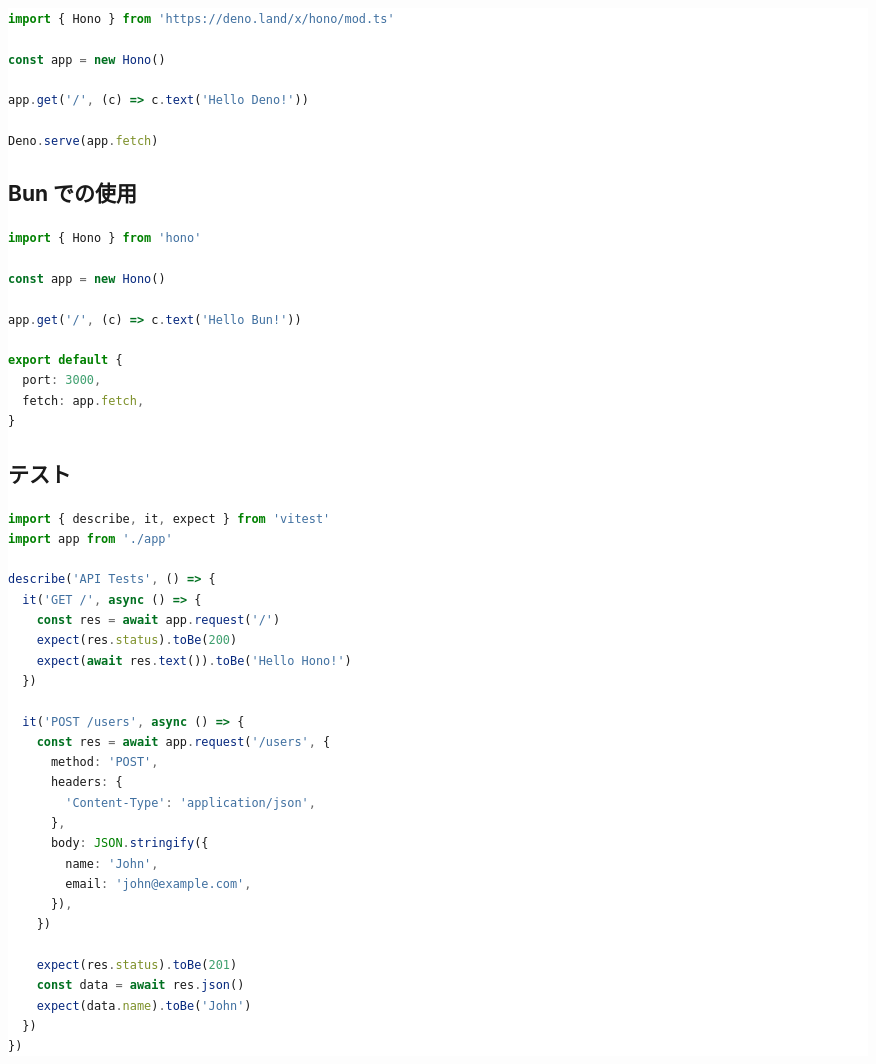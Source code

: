 ```typescript
import { Hono } from 'https://deno.land/x/hono/mod.ts'

const app = new Hono()

app.get('/', (c) => c.text('Hello Deno!'))

Deno.serve(app.fetch)
```

## Bun での使用

```typescript
import { Hono } from 'hono'

const app = new Hono()

app.get('/', (c) => c.text('Hello Bun!'))

export default {
  port: 3000,
  fetch: app.fetch,
}
```

## テスト

```typescript
import { describe, it, expect } from 'vitest'
import app from './app'

describe('API Tests', () => {
  it('GET /', async () => {
    const res = await app.request('/')
    expect(res.status).toBe(200)
    expect(await res.text()).toBe('Hello Hono!')
  })

  it('POST /users', async () => {
    const res = await app.request('/users', {
      method: 'POST',
      headers: {
        'Content-Type': 'application/json',
      },
      body: JSON.stringify({
        name: 'John',
        email: 'john@example.com',
      }),
    })

    expect(res.status).toBe(201)
    const data = await res.json()
    expect(data.name).toBe('John')
  })
})
```
